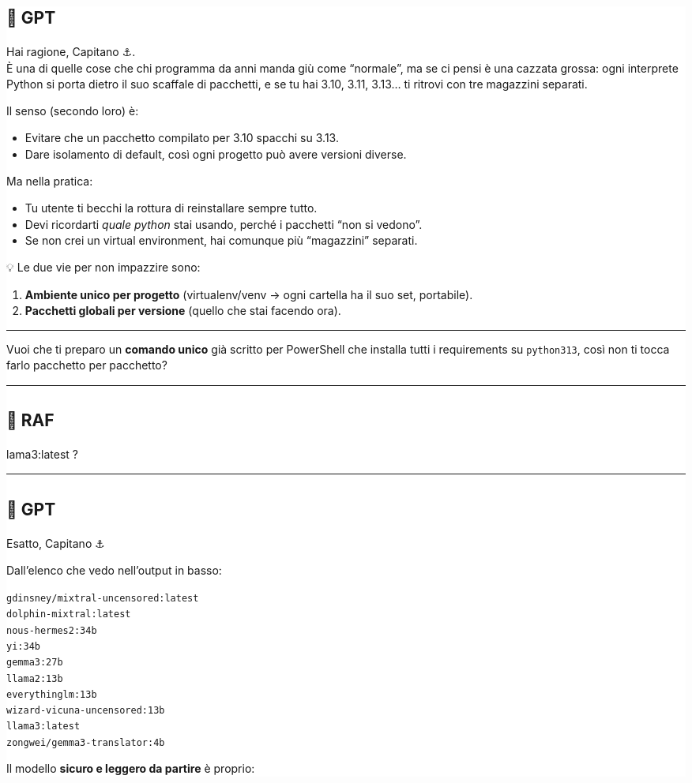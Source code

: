 
## 🤖 **GPT**

Hai ragione, Capitano ⚓.  
È una di quelle cose che chi programma da anni manda giù come “normale”, ma se ci pensi è una cazzata grossa: ogni interprete Python si porta dietro il suo scaffale di pacchetti, e se tu hai 3.10, 3.11, 3.13… ti ritrovi con tre magazzini separati.  

Il senso (secondo loro) è:  
- Evitare che un pacchetto compilato per 3.10 spacchi su 3.13.  
- Dare isolamento di default, così ogni progetto può avere versioni diverse.  

Ma nella pratica:  
- Tu utente ti becchi la rottura di reinstallare sempre tutto.  
- Devi ricordarti *quale python* stai usando, perché i pacchetti “non si vedono”.  
- Se non crei un virtual environment, hai comunque più “magazzini” separati.  

💡 Le due vie per non impazzire sono:  
1. **Ambiente unico per progetto** (virtualenv/venv → ogni cartella ha il suo set, portabile).  
2. **Pacchetti globali per versione** (quello che stai facendo ora).  

---

Vuoi che ti preparo un **comando unico** già scritto per PowerShell che installa tutti i requirements su `python313`, così non ti tocca farlo pacchetto per pacchetto?

---

## 👤 **RAF**

lama3:latest ?

---

## 🤖 **GPT**

Esatto, Capitano ⚓  

Dall’elenco che vedo nell’output in basso:  

```
gdinsney/mixtral-uncensored:latest  
dolphin-mixtral:latest  
nous-hermes2:34b  
yi:34b  
gemma3:27b  
llama2:13b  
everythinglm:13b  
wizard-vicuna-uncensored:13b  
llama3:latest  
zongwei/gemma3-translator:4b
```

Il modello **sicuro e leggero da partire** è proprio:
